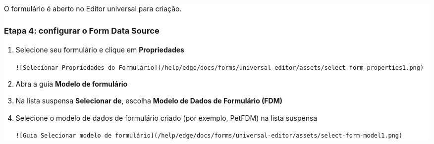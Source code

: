 O formulário é aberto no Editor universal para criação.

### Etapa 4: configurar o Form Data Source

1. Selecione seu formulário e clique em **Propriedades**

       ![Selecionar Propriedades do Formulário](/help/edge/docs/forms/universal-editor/assets/select-form-properties1.png)
   
2. Abra a guia **Modelo de formulário**
3. Na lista suspensa **Selecionar de**, escolha **Modelo de Dados de Formulário (FDM)**
4. Selecione o modelo de dados de formulário criado (por exemplo, PetFDM) na lista suspensa

       ![Guia Selecionar modelo de formulário](/help/edge/docs/forms/universal-editor/assets/select-form-model1.png)
   